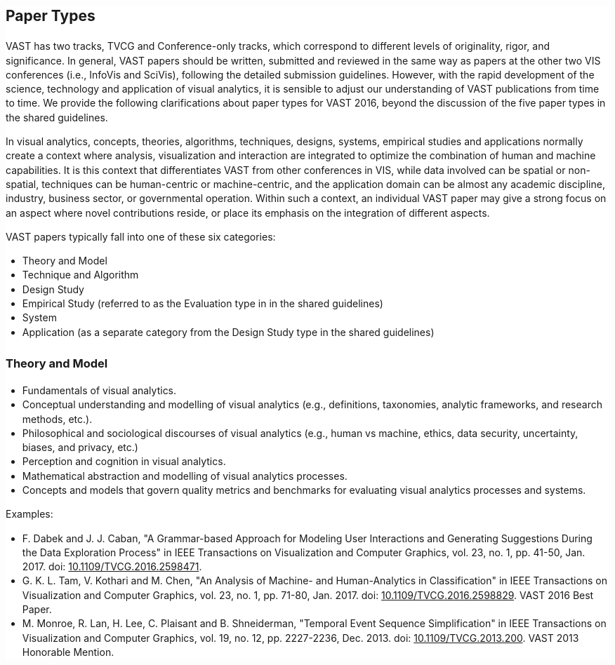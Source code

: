 ## Paper Types

VAST has two tracks, TVCG and Conference-only tracks, which correspond
to different levels of originality, rigor, and significance. In
general, VAST papers should be written, submitted and reviewed in the
same way as papers at the other two VIS conferences (i.e., InfoVis and
SciVis), following the detailed submission guidelines. However, with
the rapid development of the science, technology and application of
visual analytics, it is sensible to adjust our understanding of VAST
publications from time to time. We provide the following
clarifications about paper types for VAST 2016, beyond the discussion
of the five paper types in the shared guidelines.

In visual analytics, concepts, theories, algorithms, techniques,
designs, systems, empirical studies and applications normally create a
context where analysis, visualization and interaction are integrated
to optimize the combination of human and machine capabilities. It is
this context that differentiates VAST from other conferences in VIS,
while data involved can be spatial or non-spatial, techniques can be
human-centric or machine-centric, and the application domain can be
almost any academic discipline, industry, business sector, or
governmental operation. Within such a context, an individual VAST
paper may give a strong focus on an aspect where novel contributions
reside, or place its emphasis on the integration of different aspects.

VAST papers typically fall into one of these six categories:

* Theory and Model
* Technique and Algorithm
* Design Study
* Empirical Study (referred to as the Evaluation type in in the shared guidelines)
* System
* Application (as a separate category from the Design Study type in the shared guidelines)

### Theory and Model

* Fundamentals of visual analytics.
* Conceptual understanding and modelling of visual analytics (e.g.,
  definitions, taxonomies, analytic frameworks, and research methods,
  etc.).
* Philosophical and sociological discourses of visual analytics (e.g.,
  human vs machine, ethics, data security, uncertainty, biases, and
  privacy, etc.)
* Perception and cognition in visual analytics.
* Mathematical abstraction and modelling of visual analytics processes.
* Concepts and models that govern quality metrics and benchmarks for
  evaluating visual analytics processes and systems.

Examples:

* F. Dabek and J. J. Caban, "A Grammar-based Approach for Modeling
  User Interactions and Generating Suggestions During the Data
  Exploration Process" in IEEE Transactions on Visualization and
  Computer Graphics, vol. 23, no. 1, pp. 41-50, Jan. 2017. doi:
  [10.1109/TVCG.2016.2598471](http://dx.doi.org/10.1109/TVCG.2016.2598471).
* G. K. L. Tam, V. Kothari and M. Chen, "An Analysis of Machine- and
  Human-Analytics in Classification" in IEEE Transactions on
  Visualization and Computer Graphics, vol. 23, no. 1, pp. 71-80,
  Jan. 2017. doi: [10.1109/TVCG.2016.2598829](http://dx.doi.org/10.1109/TVCG.2016.2598829). VAST 2016 Best Paper.
* M. Monroe, R. Lan, H. Lee, C. Plaisant and B. Shneiderman, "Temporal
  Event Sequence Simplification" in IEEE Transactions on Visualization
  and Computer Graphics, vol. 19, no. 12, pp. 2227-2236,
  Dec. 2013. doi: [10.1109/TVCG.2013.200](http://dx.doi.org/10.1109/TVCG.2013.200). VAST 2013 Honorable Mention.
  
